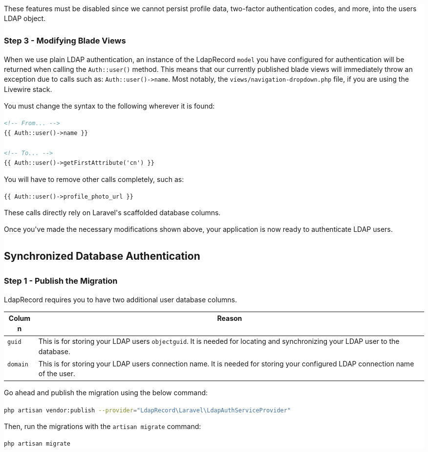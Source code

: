 ```php
```

These features must be disabled since we cannot persist profile data,
two-factor authentication codes, and more, into the users LDAP object.

### Step 3 - Modifying Blade Views

When we use plain LDAP authentication, an instance of the LdapRecord `model` you have configured
for authentication will be returned when calling the `Auth::user()` method. This means that our
currently published blade views will immediately throw an exception due to calls such as:
`Auth::user()->name`. Most notably, the `views/navigation-dropdown.php` file, if you
are using the Livewire stack.

You must change the syntax to the following wherever it is found:

```html
<!-- From... -->
{{ Auth::user()->name }}

<!-- To... -->
{{ Auth::user()->getFirstAttribute('cn') }}
```

You will have to remove other calls completely, such as:

```html
{{ Auth::user()->profile_photo_url }}
```

These calls directly rely on Laravel's scaffolded database columns.

Once you've made the necessary modifications shown above, your
application is now ready to authenticate LDAP users.

## Synchronized Database Authentication

### Step 1 - Publish the Migration

LdapRecord requires you to have two additional user database columns.

| Column   | Reason                                                                                                                          |
| -------- | ------------------------------------------------------------------------------------------------------------------------------- |
| `guid`   | This is for storing your LDAP users `objectguid`. It is needed for locating and synchronizing your LDAP user to the database.   |
| `domain` | This is for storing your LDAP users connection name. It is needed for storing your configured LDAP connection name of the user. |

Go ahead and publish the migration using the below command:

```bash
php artisan vendor:publish --provider="LdapRecord\Laravel\LdapAuthServiceProvider"
```

Then, run the migrations with the `artisan migrate` command:

```bash
php artisan migrate
```
